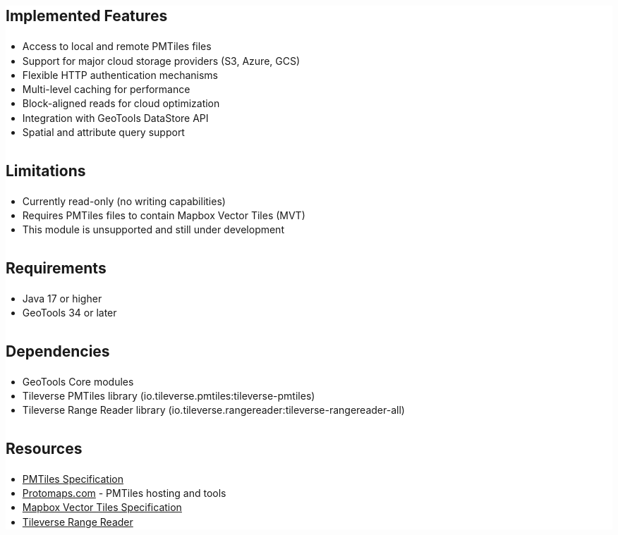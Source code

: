 ## Implemented Features

- Access to local and remote PMTiles files
- Support for major cloud storage providers (S3, Azure, GCS)
- Flexible HTTP authentication mechanisms
- Multi-level caching for performance
- Block-aligned reads for cloud optimization
- Integration with GeoTools DataStore API
- Spatial and attribute query support

## Limitations

- Currently read-only (no writing capabilities)
- Requires PMTiles files to contain Mapbox Vector Tiles (MVT)
- This module is unsupported and still under development

## Requirements

- Java 17 or higher
- GeoTools 34 or later

## Dependencies

- GeoTools Core modules
- Tileverse PMTiles library (io.tileverse.pmtiles:tileverse-pmtiles)
- Tileverse Range Reader library (io.tileverse.rangereader:tileverse-rangereader-all)

## Resources

- [PMTiles Specification](https://github.com/protomaps/PMTiles/blob/main/spec/v3/spec.md)
- [Protomaps.com](https://protomaps.com/) - PMTiles hosting and tools
- [Mapbox Vector Tiles Specification](https://github.com/mapbox/vector-tile-spec)
- [Tileverse Range Reader](https://github.com/tileverse/tileverse-io)
